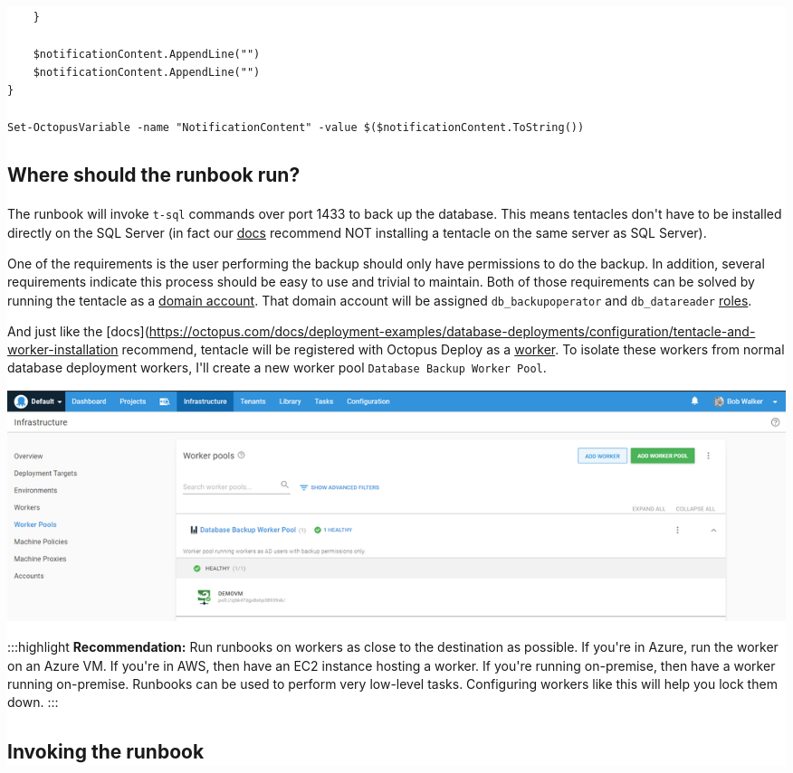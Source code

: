 ```
    }
    
    $notificationContent.AppendLine("")
    $notificationContent.AppendLine("")
}

Set-OctopusVariable -name "NotificationContent" -value $($notificationContent.ToString())
```

## Where should the runbook run?

The runbook will invoke `t-sql` commands over port 1433 to back up the database.  This means tentacles don't have to be installed directly on the SQL Server (in fact our [docs](https://octopus.com/docs/deployment-examples/database-deployments/configuration/tentacle-and-worker-installation) recommend NOT installing a tentacle on the same server as SQL Server).  

One of the requirements is the user performing the backup should only have permissions to do the backup.  In addition, several requirements indicate this process should be easy to use and trivial to maintain.  Both of those requirements can be solved by running the tentacle as a [domain account](https://octopus.com/docs/infrastructure/deployment-targets/windows-targets/running-tentacle-under-a-specific-user-account).  That domain account will be assigned `db_backupoperator` and `db_datareader` [roles](https://docs.microsoft.com/en-us/sql/relational-databases/security/authentication-access/database-level-roles?view=sql-server-ver15#fixed-database-roles).  

And just like the [docs](https://octopus.com/docs/deployment-examples/database-deployments/configuration/tentacle-and-worker-installation recommend, tentacle will be registered with Octopus Deploy as a [worker](https://octopus.com/docs/infrastructure/workers).  To isolate these workers from normal database deployment workers, I'll create a new worker pool `Database Backup Worker Pool`.  

![](database-backup-worker-pool.png)

:::highlight
**Recommendation:** Run runbooks on workers as close to the destination as possible.  If you're in Azure, run the worker on an Azure VM.  If you're in AWS, then have an EC2 instance hosting a worker.  If you're running on-premise, then have a worker running on-premise.  Runbooks can be used to perform very low-level tasks.  Configuring workers like this will help you lock them down.
:::

## Invoking the runbook
